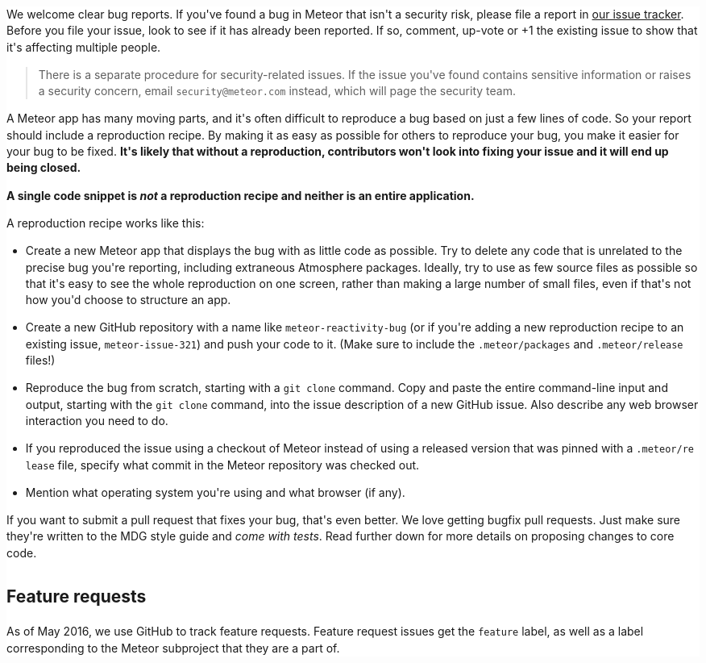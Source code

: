 We welcome clear bug reports.  If you've found a bug in Meteor that
isn't a security risk, please file a report in
[our issue tracker](https://github.com/meteor/meteor/issues). Before you file your issue, look to see if it has already been reported. If so, comment, up-vote or +1 the existing issue to show that it's affecting multiple people.

> There is a separate procedure for security-related issues.  If the
> issue you've found contains sensitive information or raises a security
> concern, email <code>security[]()@[]()meteor.com</code> instead, which
> will page the security team.

A Meteor app has many moving parts, and it's often difficult to
reproduce a bug based on just a few lines of code.  So your report
should include a reproduction recipe.  By making it as easy as possible
for others to reproduce your bug, you make it easier for your bug to be
fixed. **It's likely that without a reproduction, contributors won't look into fixing your issue and it will end up being closed.**

**A single code snippet is _not_ a reproduction recipe and neither is an entire application.**

A reproduction recipe works like this:

 * Create a new Meteor app that displays the bug with as little code as
   possible. Try to delete any code that is unrelated to the precise bug
   you're reporting, including extraneous Atmosphere packages.  Ideally, try to use
   as few source files as possible so that it's easy to see the whole reproduction
   on one screen, rather than making a large number of small files, even if that's
   not how you'd choose to structure an app.

 * Create a new GitHub repository with a name like
   `meteor-reactivity-bug` (or if you're adding a new reproduction
   recipe to an existing issue, `meteor-issue-321`) and push your code
   to it. (Make sure to include the `.meteor/packages` and `.meteor/release` files!)

 * Reproduce the bug from scratch, starting with a `git clone`
   command. Copy and paste the entire command-line input and output,
   starting with the `git clone` command, into the issue description of
   a new GitHub issue. Also describe any web browser interaction you
   need to do.

 * If you reproduced the issue using a checkout of Meteor instead of using
   a released version that was pinned with a `.meteor/release` file,
   specify what commit in the Meteor repository was checked out.

 * Mention what operating system you're using and what browser (if any).

If you want to submit a pull request that fixes your bug, that's even
better.  We love getting bugfix pull requests.  Just make sure they're
written to the MDG style guide and *come with tests*.  Read further down
for more details on proposing changes to core code.

<h2 id="feature-requests">Feature requests</h2>

As of May 2016, we use GitHub to track feature requests. Feature request issues get the `feature` label, as well as a label
corresponding to the Meteor subproject that they are a part of.
